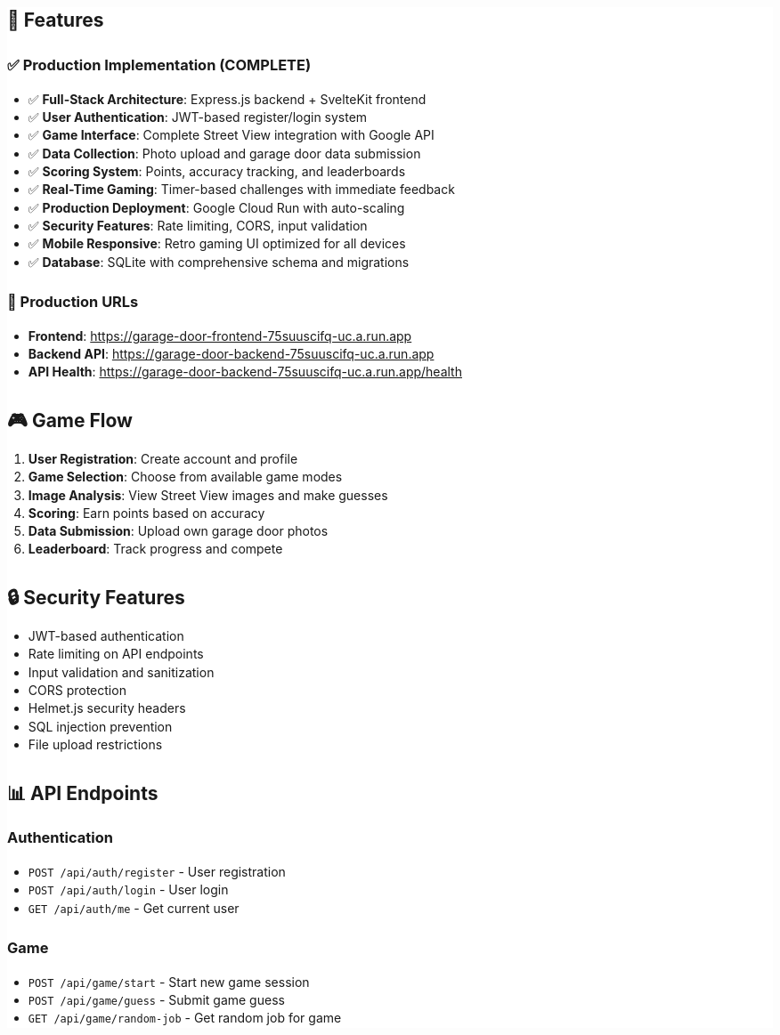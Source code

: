 ## 📱 Features

### ✅ Production Implementation (COMPLETE)
- ✅ **Full-Stack Architecture**: Express.js backend + SvelteKit frontend
- ✅ **User Authentication**: JWT-based register/login system
- ✅ **Game Interface**: Complete Street View integration with Google API
- ✅ **Data Collection**: Photo upload and garage door data submission
- ✅ **Scoring System**: Points, accuracy tracking, and leaderboards
- ✅ **Real-Time Gaming**: Timer-based challenges with immediate feedback
- ✅ **Production Deployment**: Google Cloud Run with auto-scaling
- ✅ **Security Features**: Rate limiting, CORS, input validation
- ✅ **Mobile Responsive**: Retro gaming UI optimized for all devices
- ✅ **Database**: SQLite with comprehensive schema and migrations

### 🚀 Production URLs
- **Frontend**: https://garage-door-frontend-75suuscifq-uc.a.run.app
- **Backend API**: https://garage-door-backend-75suuscifq-uc.a.run.app
- **API Health**: https://garage-door-backend-75suuscifq-uc.a.run.app/health

## 🎮 Game Flow

1. **User Registration**: Create account and profile
2. **Game Selection**: Choose from available game modes
3. **Image Analysis**: View Street View images and make guesses
4. **Scoring**: Earn points based on accuracy
5. **Data Submission**: Upload own garage door photos
6. **Leaderboard**: Track progress and compete

## 🔒 Security Features

- JWT-based authentication
- Rate limiting on API endpoints
- Input validation and sanitization
- CORS protection
- Helmet.js security headers
- SQL injection prevention
- File upload restrictions

## 📊 API Endpoints

### Authentication
- `POST /api/auth/register` - User registration
- `POST /api/auth/login` - User login
- `GET /api/auth/me` - Get current user

### Game
- `POST /api/game/start` - Start new game session
- `POST /api/game/guess` - Submit game guess
- `GET /api/game/random-job` - Get random job for game
